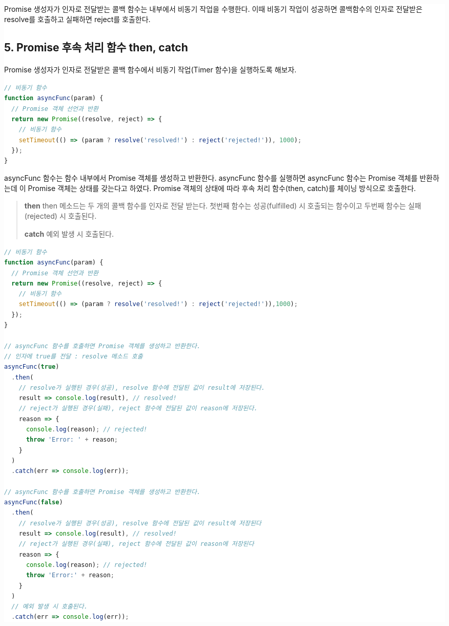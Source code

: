 Promise 생성자가 인자로 전달받는 콜백 함수는 내부에서 비동기 작업을 수행한다. 이때 비동기 작업이 성공하면 콜백함수의 인자로 전달받은 resolve를 호출하고 실패하면 reject를 호출한다.

## 5. Promise 후속 처리 함수 then, catch

Promise 생성자가 인자로 전달받은 콜백 함수에서 비동기 작업(Timer 함수)을 실행하도록 해보자.

```js
// 비동기 함수
function asyncFunc(param) {
  // Promise 객체 선언과 반환
  return new Promise((resolve, reject) => {
    // 비동기 함수
    setTimeout(() => (param ? resolve('resolved!') : reject('rejected!')), 1000);
  });
}
```

asyncFunc 함수는 함수 내부에서 Promise 객체를 생성하고 반환한다. asyncFunc 함수를 실행하면 asyncFunc 함수는 Promise 객체를 반환하는데 이 Promise 객체는 상태를 갖는다고 하였다. Promise 객체의 상태에 따라 후속 처리 함수(then, catch)를 체이닝 방식으로 호출한다.

> **then**
> then 메소드는 두 개의 콜백 함수를 인자로 전달 받는다. 첫번째 함수는 성공(fulfilled) 시 호출되는 함수이고 두번째 함수는 실패(rejected) 시 호출된다.
>
> **catch**
> 예외 발생 시 호출된다.

```js
// 비동기 함수
function asyncFunc(param) {
  // Promise 객체 선언과 반환
  return new Promise((resolve, reject) => {
    // 비동기 함수
    setTimeout(() => (param ? resolve('resolved!') : reject('rejected!')),1000);
  });
}

// asyncFunc 함수를 호출하면 Promise 객체를 생성하고 반환한다.
// 인자에 true를 전달 : resolve 메소드 호출
asyncFunc(true)
  .then(
    // resolve가 실행된 경우(성공), resolve 함수에 전달된 값이 result에 저장된다.
    result => console.log(result), // resolved!
    // reject가 실행된 경우(실패), reject 함수에 전달된 값이 reason에 저장된다.
    reason => {
      console.log(reason); // rejected!
      throw 'Error: ' + reason;
    }
  )
  .catch(err => console.log(err));

// asyncFunc 함수를 호출하면 Promise 객체를 생성하고 반환한다.
asyncFunc(false)
  .then(
    // resolve가 실행된 경우(성공), resolve 함수에 전달된 값이 result에 저장된다
    result => console.log(result), // resolved!
    // reject가 실행된 경우(실패), reject 함수에 전달된 값이 reason에 저장된다
    reason => {
      console.log(reason); // rejected!
      throw 'Error:' + reason;
    }
  )
  // 예외 발생 시 호출된다.
  .catch(err => console.log(err));
```
